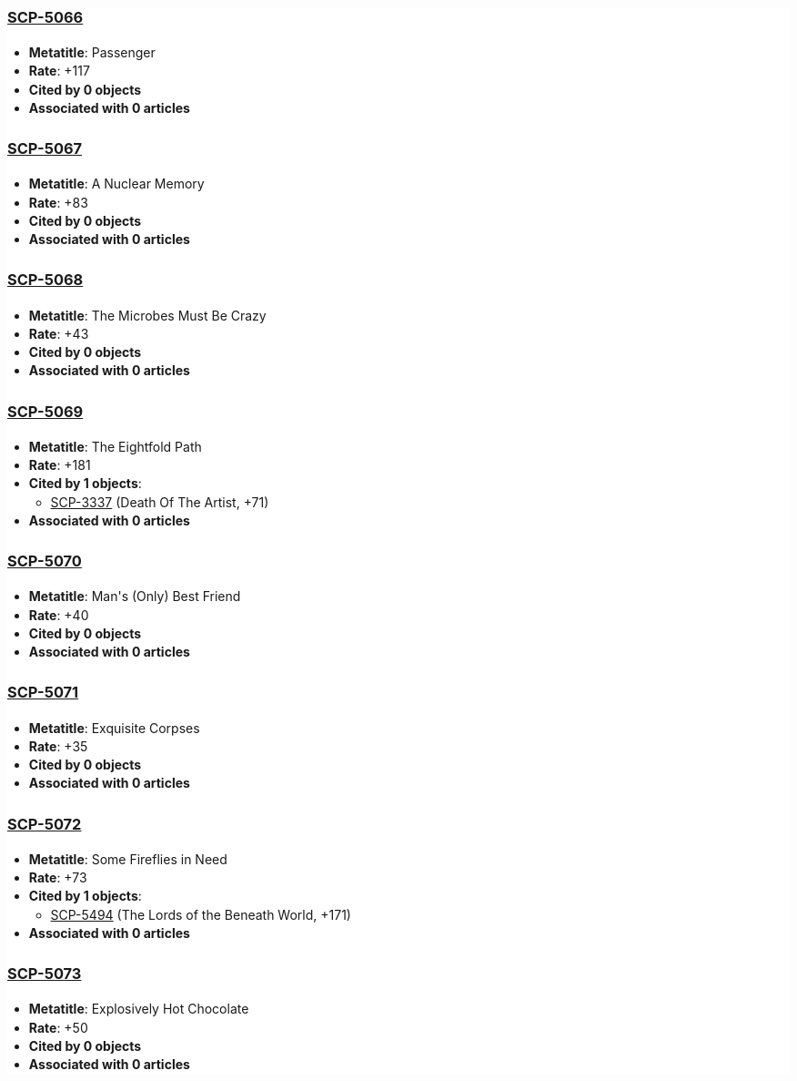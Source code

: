 ### [SCP-5066](https://scp-wiki.wikidot.com/scp-5066)
- **Metatitle**: Passenger
- **Rate**: +117
- **Cited by 0 objects**
- **Associated with 0 articles**

### [SCP-5067](https://scp-wiki.wikidot.com/scp-5067)
- **Metatitle**: A Nuclear Memory
- **Rate**: +83
- **Cited by 0 objects**
- **Associated with 0 articles**

### [SCP-5068](https://scp-wiki.wikidot.com/scp-5068)
- **Metatitle**: The Microbes Must Be Crazy
- **Rate**: +43
- **Cited by 0 objects**
- **Associated with 0 articles**

### [SCP-5069](https://scp-wiki.wikidot.com/scp-5069)
- **Metatitle**: The Eightfold Path
- **Rate**: +181
- **Cited by 1 objects**: 
    - [SCP-3337](https://scp-wiki.wikidot.com/scp-3337) (Death Of The Artist, +71)
- **Associated with 0 articles**

### [SCP-5070](https://scp-wiki.wikidot.com/scp-5070)
- **Metatitle**: Man's (Only) Best Friend
- **Rate**: +40
- **Cited by 0 objects**
- **Associated with 0 articles**

### [SCP-5071](https://scp-wiki.wikidot.com/scp-5071)
- **Metatitle**: Exquisite Corpses
- **Rate**: +35
- **Cited by 0 objects**
- **Associated with 0 articles**

### [SCP-5072](https://scp-wiki.wikidot.com/scp-5072)
- **Metatitle**: Some Fireflies in Need
- **Rate**: +73
- **Cited by 1 objects**: 
    - [SCP-5494](https://scp-wiki.wikidot.com/scp-5494) (The Lords of the Beneath World, +171)
- **Associated with 0 articles**

### [SCP-5073](https://scp-wiki.wikidot.com/scp-5073)
- **Metatitle**: Explosively Hot Chocolate
- **Rate**: +50
- **Cited by 0 objects**
- **Associated with 0 articles**
